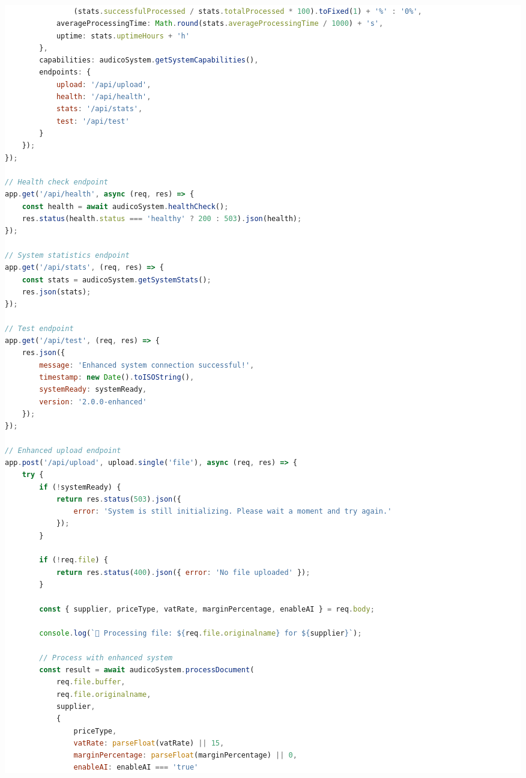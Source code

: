 ```javascript
                (stats.successfulProcessed / stats.totalProcessed * 100).toFixed(1) + '%' : '0%',
            averageProcessingTime: Math.round(stats.averageProcessingTime / 1000) + 's',
            uptime: stats.uptimeHours + 'h'
        },
        capabilities: audicoSystem.getSystemCapabilities(),
        endpoints: {
            upload: '/api/upload',
            health: '/api/health',
            stats: '/api/stats',
            test: '/api/test'
        }
    });
});

// Health check endpoint
app.get('/api/health', async (req, res) => {
    const health = await audicoSystem.healthCheck();
    res.status(health.status === 'healthy' ? 200 : 503).json(health);
});

// System statistics endpoint
app.get('/api/stats', (req, res) => {
    const stats = audicoSystem.getSystemStats();
    res.json(stats);
});

// Test endpoint
app.get('/api/test', (req, res) => {
    res.json({
        message: 'Enhanced system connection successful!',
        timestamp: new Date().toISOString(),
        systemReady: systemReady,
        version: '2.0.0-enhanced'
    });
});

// Enhanced upload endpoint
app.post('/api/upload', upload.single('file'), async (req, res) => {
    try {
        if (!systemReady) {
            return res.status(503).json({ 
                error: 'System is still initializing. Please wait a moment and try again.' 
            });
        }

        if (!req.file) {
            return res.status(400).json({ error: 'No file uploaded' });
        }

        const { supplier, priceType, vatRate, marginPercentage, enableAI } = req.body;

        console.log(`📁 Processing file: ${req.file.originalname} for ${supplier}`);

        // Process with enhanced system
        const result = await audicoSystem.processDocument(
            req.file.buffer,
            req.file.originalname,
            supplier,
            {
                priceType,
                vatRate: parseFloat(vatRate) || 15,
                marginPercentage: parseFloat(marginPercentage) || 0,
                enableAI: enableAI === 'true'
```